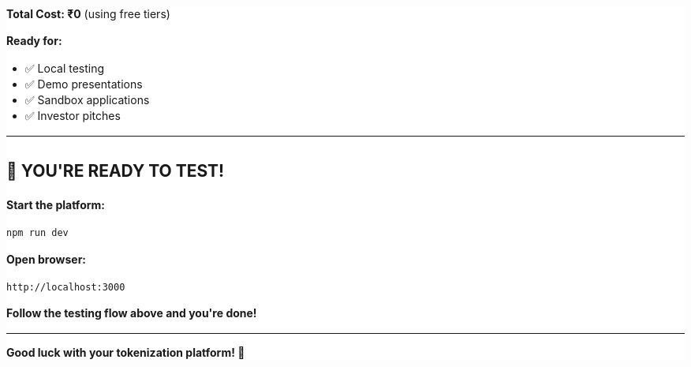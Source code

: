 **Total Cost: ₹0** (using free tiers)

**Ready for:**
- ✅ Local testing
- ✅ Demo presentations
- ✅ Sandbox applications
- ✅ Investor pitches

---

## 🎉 YOU'RE READY TO TEST!

**Start the platform:**
```bash
npm run dev
```

**Open browser:**
```
http://localhost:3000
```

**Follow the testing flow above and you're done!**

---

**Good luck with your tokenization platform! 🚀**
